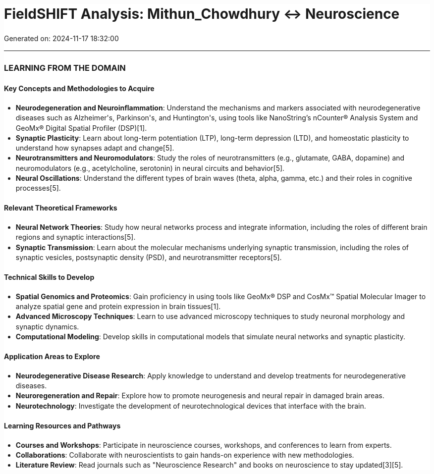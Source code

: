 # FieldSHIFT Analysis: Mithun_Chowdhury ↔ Neuroscience

Generated on: 2024-11-17 18:32:00

---

### LEARNING FROM THE DOMAIN

#### Key Concepts and Methodologies to Acquire
- **Neurodegeneration and Neuroinflammation**: Understand the mechanisms and markers associated with neurodegenerative diseases such as Alzheimer's, Parkinson's, and Huntington's, using tools like NanoString’s nCounter® Analysis System and GeoMx® Digital Spatial Profiler (DSP)[1].
- **Synaptic Plasticity**: Learn about long-term potentiation (LTP), long-term depression (LTD), and homeostatic plasticity to understand how synapses adapt and change[5].
- **Neurotransmitters and Neuromodulators**: Study the roles of neurotransmitters (e.g., glutamate, GABA, dopamine) and neuromodulators (e.g., acetylcholine, serotonin) in neural circuits and behavior[5].
- **Neural Oscillations**: Understand the different types of brain waves (theta, alpha, gamma, etc.) and their roles in cognitive processes[5].

#### Relevant Theoretical Frameworks
- **Neural Network Theories**: Study how neural networks process and integrate information, including the roles of different brain regions and synaptic interactions[5].
- **Synaptic Transmission**: Learn about the molecular mechanisms underlying synaptic transmission, including the roles of synaptic vesicles, postsynaptic density (PSD), and neurotransmitter receptors[5].

#### Technical Skills to Develop
- **Spatial Genomics and Proteomics**: Gain proficiency in using tools like GeoMx® DSP and CosMx™ Spatial Molecular Imager to analyze spatial gene and protein expression in brain tissues[1].
- **Advanced Microscopy Techniques**: Learn to use advanced microscopy techniques to study neuronal morphology and synaptic dynamics.
- **Computational Modeling**: Develop skills in computational models that simulate neural networks and synaptic plasticity.

#### Application Areas to Explore
- **Neurodegenerative Disease Research**: Apply knowledge to understand and develop treatments for neurodegenerative diseases.
- **Neuroregeneration and Repair**: Explore how to promote neurogenesis and neural repair in damaged brain areas.
- **Neurotechnology**: Investigate the development of neurotechnological devices that interface with the brain.

#### Learning Resources and Pathways
- **Courses and Workshops**: Participate in neuroscience courses, workshops, and conferences to learn from experts.
- **Collaborations**: Collaborate with neuroscientists to gain hands-on experience with new methodologies.
- **Literature Review**: Read journals such as "Neuroscience Research" and books on neuroscience to stay updated[3][5].
